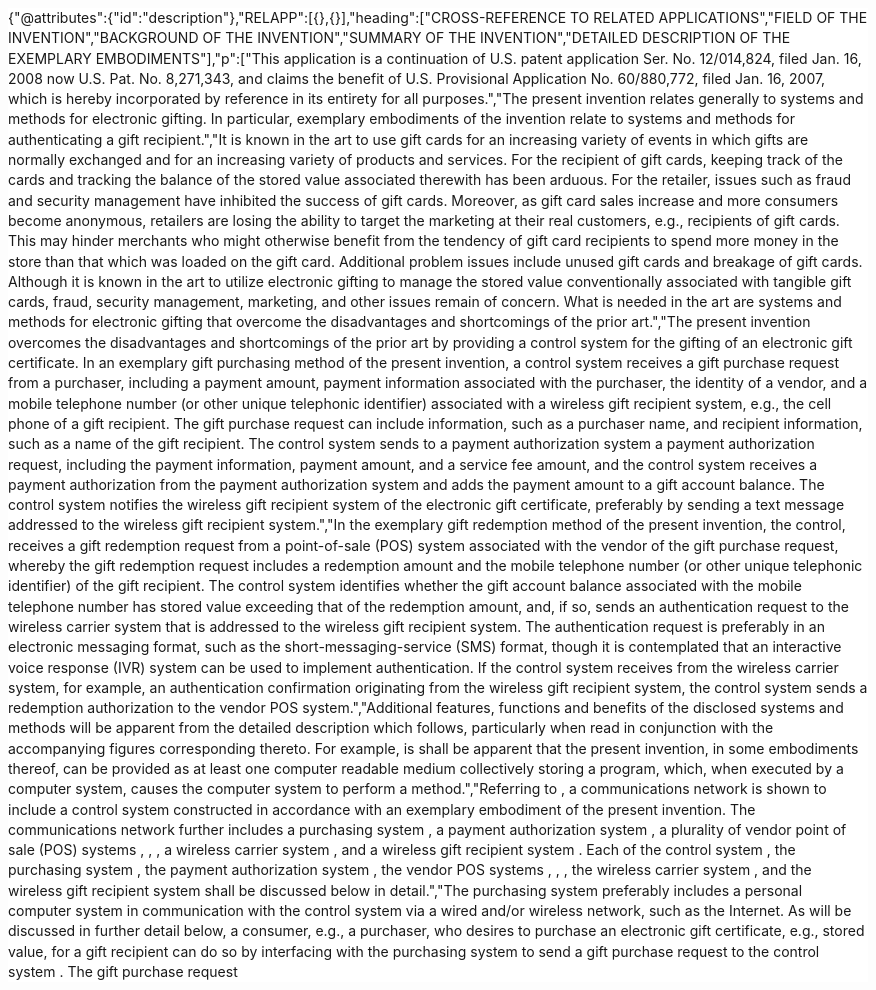 {"@attributes":{"id":"description"},"RELAPP":[{},{}],"heading":["CROSS-REFERENCE TO RELATED APPLICATIONS","FIELD OF THE INVENTION","BACKGROUND OF THE INVENTION","SUMMARY OF THE INVENTION","DETAILED DESCRIPTION OF THE EXEMPLARY EMBODIMENTS"],"p":["This application is a continuation of U.S. patent application Ser. No. 12\/014,824, filed Jan. 16, 2008 now U.S. Pat. No. 8,271,343, and claims the benefit of U.S. Provisional Application No. 60\/880,772, filed Jan. 16, 2007, which is hereby incorporated by reference in its entirety for all purposes.","The present invention relates generally to systems and methods for electronic gifting. In particular, exemplary embodiments of the invention relate to systems and methods for authenticating a gift recipient.","It is known in the art to use gift cards for an increasing variety of events in which gifts are normally exchanged and for an increasing variety of products and services. For the recipient of gift cards, keeping track of the cards and tracking the balance of the stored value associated therewith has been arduous. For the retailer, issues such as fraud and security management have inhibited the success of gift cards. Moreover, as gift card sales increase and more consumers become anonymous, retailers are losing the ability to target the marketing at their real customers, e.g., recipients of gift cards. This may hinder merchants who might otherwise benefit from the tendency of gift card recipients to spend more money in the store than that which was loaded on the gift card. Additional problem issues include unused gift cards and breakage of gift cards. Although it is known in the art to utilize electronic gifting to manage the stored value conventionally associated with tangible gift cards, fraud, security management, marketing, and other issues remain of concern. What is needed in the art are systems and methods for electronic gifting that overcome the disadvantages and shortcomings of the prior art.","The present invention overcomes the disadvantages and shortcomings of the prior art by providing a control system for the gifting of an electronic gift certificate. In an exemplary gift purchasing method of the present invention, a control system receives a gift purchase request from a purchaser, including a payment amount, payment information associated with the purchaser, the identity of a vendor, and a mobile telephone number (or other unique telephonic identifier) associated with a wireless gift recipient system, e.g., the cell phone of a gift recipient. The gift purchase request can include information, such as a purchaser name, and recipient information, such as a name of the gift recipient. The control system sends to a payment authorization system a payment authorization request, including the payment information, payment amount, and a service fee amount, and the control system receives a payment authorization from the payment authorization system and adds the payment amount to a gift account balance. The control system notifies the wireless gift recipient system of the electronic gift certificate, preferably by sending a text message addressed to the wireless gift recipient system.","In the exemplary gift redemption method of the present invention, the control, receives a gift redemption request from a point-of-sale (POS) system associated with the vendor of the gift purchase request, whereby the gift redemption request includes a redemption amount and the mobile telephone number (or other unique telephonic identifier) of the gift recipient. The control system identifies whether the gift account balance associated with the mobile telephone number has stored value exceeding that of the redemption amount, and, if so, sends an authentication request to the wireless carrier system that is addressed to the wireless gift recipient system. The authentication request is preferably in an electronic messaging format, such as the short-messaging-service (SMS) format, though it is contemplated that an interactive voice response (IVR) system can be used to implement authentication. If the control system receives from the wireless carrier system, for example, an authentication confirmation originating from the wireless gift recipient system, the control system sends a redemption authorization to the vendor POS system.","Additional features, functions and benefits of the disclosed systems and methods will be apparent from the detailed description which follows, particularly when read in conjunction with the accompanying figures corresponding thereto. For example, is shall be apparent that the present invention, in some embodiments thereof, can be provided as at least one computer readable medium collectively storing a program, which, when executed by a computer system, causes the computer system to perform a method.","Referring to , a communications network  is shown to include a control system  constructed in accordance with an exemplary embodiment of the present invention. The communications network  further includes a purchasing system , a payment authorization system , a plurality of vendor point of sale (POS) systems , , , a wireless carrier system , and a wireless gift recipient system . Each of the control system , the purchasing system , the payment authorization system , the vendor POS systems , , , the wireless carrier system , and the wireless gift recipient system  shall be discussed below in detail.","The purchasing system  preferably includes a personal computer system in communication with the control system  via a wired and\/or wireless network, such as the Internet. As will be discussed in further detail below, a consumer, e.g., a purchaser, who desires to purchase an electronic gift certificate, e.g., stored value, for a gift recipient can do so by interfacing with the purchasing system  to send a gift purchase request to the control system . The gift purchase request